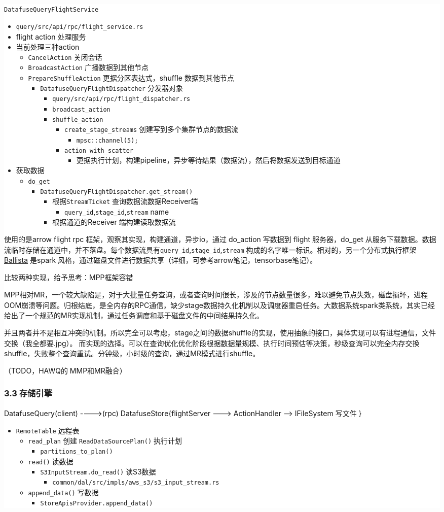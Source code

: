 `DatafuseQueryFlightService`

- `query/src/api/rpc/flight_service.rs`
- flight action 处理服务
- 当前处理三种action
  - `CancelAction` 关闭会话
  - `BroadcastAction` 广播数据到其他节点
  - `PrepareShuffleAction` 更据分区表达式，shuffle 数据到其他节点
    - `DatafuseQueryFlightDispatcher`  分发器对象
      - `query/src/api/rpc/flight_dispatcher.rs` 
      - `broadcast_action`
      - `shuffle_action`
        - `create_stage_streams`  创建写到多个集群节点的数据流
          - `mpsc::channel(5);`
        - `action_with_scatter` 
          - 更据执行计划，构建pipeline，异步等待结果（数据流），然后将数据发送到目标通道
- 获取数据
  - `do_get`
    - `DatafuseQueryFlightDispatcher.get_stream()` 
      - 根据`StreamTicket` 查询数据流数据Receiver端
        - `query_id`,`stage_id`,`stream` name
      - 根据通道的Receiver 端构建读取数据流

使用的是arrow flight rpc 框架，观察其实现，构建通道，异步io，通过 do_action 写数据到 flight  服务器，do_get 从服务下载数据。数据流临时存储在通道中，并不落盘。每个数据流具有`query_id`,`stage_id`,`stream`  构成的名字唯一标识。相对的，另一个分布式执行框架[Ballista](https://github.com/apache/arrow-datafusion) 是spark 风格，通过磁盘文件进行数据共享（详细，可参考arrow笔记，tensorbase笔记）。



比较两种实现，给予思考：MPP框架容错

MPP相对MR，一个较大缺陷是，对于大批量任务查询，或者查询时间很长，涉及的节点数量很多，难以避免节点失效，磁盘损坏，进程OOM崩溃等问题。归根结底，是全内存的RPC通信，缺少stage数据持久化机制以及调度器重启任务。大数据系统spark类系统，其实已经给出了一个规范的MR实现机制，通过任务调度和基于磁盘文件的中间结果持久化。

并且两者并不是相互冲突的机制。所以完全可以考虑，stage之间的数据shuffle的实现，使用抽象的接口，具体实现可以有进程通信，文件交换（我全都要.jpg）。 而实现的选择。可以在查询优化优化阶段根据数据量规模、执行时间预估等决策，秒级查询可以完全内存交换shuffle，失败整个查询重试。分钟级，小时级的查询，通过MR模式进行shuffle。

（TODO，HAWQ的 MMP和MR融合）



### 3.3 存储引擎

DatafuseQuery(client) ---->(rpc)  DatafuseStore{flightServer ---> ActionHandler -->  IFileSystem  写文件 }



- `RemoteTable` 远程表
  - `read_plan` 创建 `ReadDataSourcePlan()` 执行计划
    - `partitions_to_plan()`
  - `read()` 读数据
    - `S3InputStream.do_read()` 读S3数据
      - `common/dal/src/impls/aws_s3/s3_input_stream.rs`
  - `append_data()` 写数据
    - `StoreApisProvider.append_data()`

